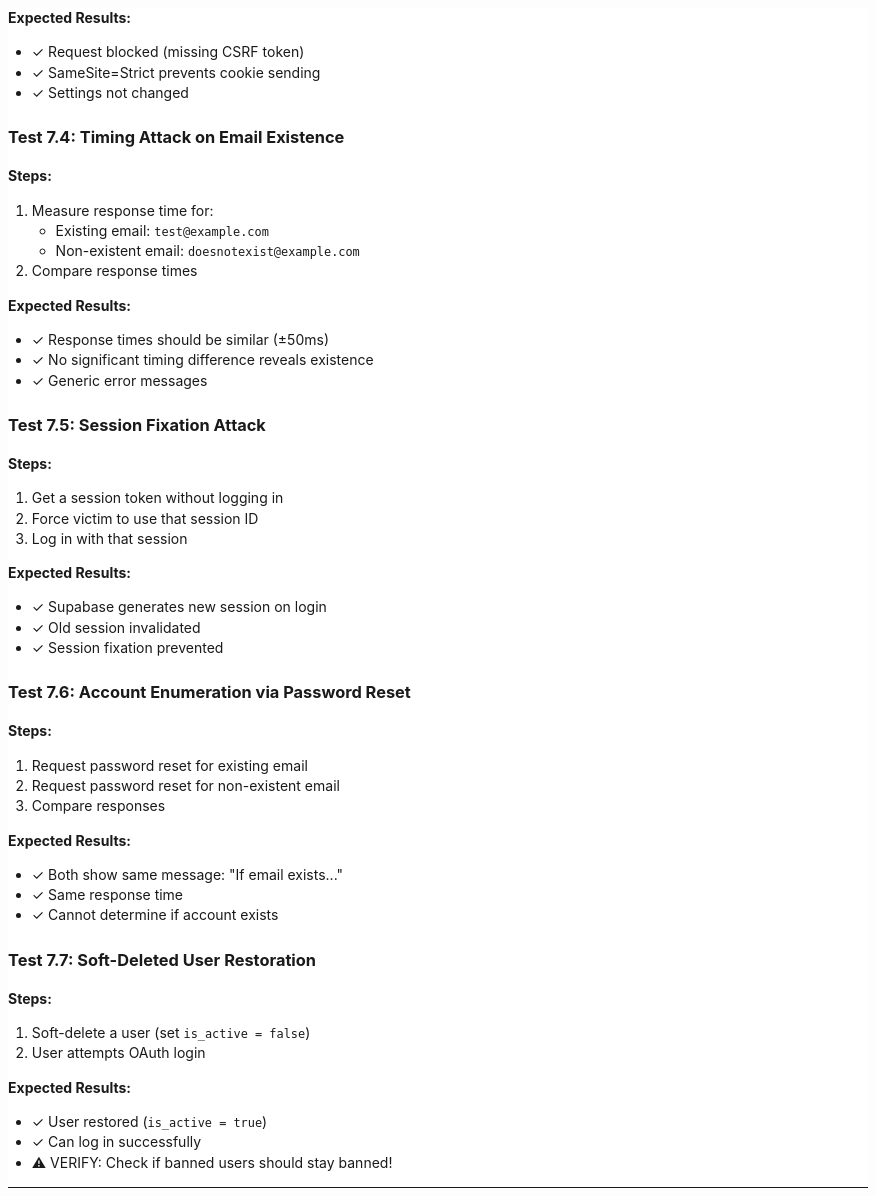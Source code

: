 **Expected Results:**
- ✓ Request blocked (missing CSRF token)
- ✓ SameSite=Strict prevents cookie sending
- ✓ Settings not changed

### Test 7.4: Timing Attack on Email Existence

**Steps:**
1. Measure response time for:
   - Existing email: `test@example.com`
   - Non-existent email: `doesnotexist@example.com`
2. Compare response times

**Expected Results:**
- ✓ Response times should be similar (±50ms)
- ✓ No significant timing difference reveals existence
- ✓ Generic error messages

### Test 7.5: Session Fixation Attack

**Steps:**
1. Get a session token without logging in
2. Force victim to use that session ID
3. Log in with that session

**Expected Results:**
- ✓ Supabase generates new session on login
- ✓ Old session invalidated
- ✓ Session fixation prevented

### Test 7.6: Account Enumeration via Password Reset

**Steps:**
1. Request password reset for existing email
2. Request password reset for non-existent email
3. Compare responses

**Expected Results:**
- ✓ Both show same message: "If email exists..."
- ✓ Same response time
- ✓ Cannot determine if account exists

### Test 7.7: Soft-Deleted User Restoration

**Steps:**
1. Soft-delete a user (set `is_active = false`)
2. User attempts OAuth login

**Expected Results:**
- ✓ User restored (`is_active = true`)
- ✓ Can log in successfully
- ⚠️ VERIFY: Check if banned users should stay banned!

---
